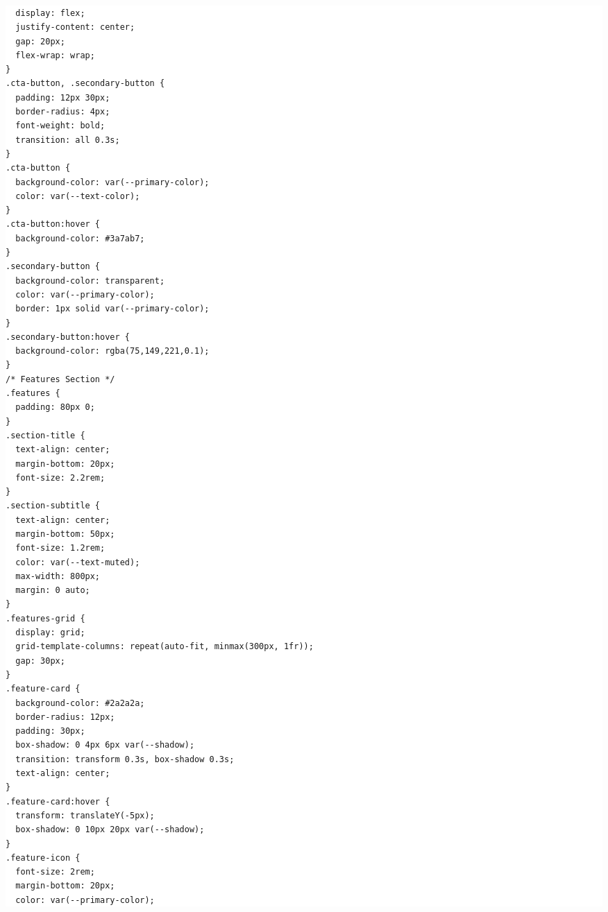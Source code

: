       display: flex;
      justify-content: center;
      gap: 20px;
      flex-wrap: wrap;
    }
    .cta-button, .secondary-button {
      padding: 12px 30px;
      border-radius: 4px;
      font-weight: bold;
      transition: all 0.3s;
    }
    .cta-button {
      background-color: var(--primary-color);
      color: var(--text-color);
    }
    .cta-button:hover {
      background-color: #3a7ab7;
    }
    .secondary-button {
      background-color: transparent;
      color: var(--primary-color);
      border: 1px solid var(--primary-color);
    }
    .secondary-button:hover {
      background-color: rgba(75,149,221,0.1);
    }
    /* Features Section */
    .features {
      padding: 80px 0;
    }
    .section-title {
      text-align: center;
      margin-bottom: 20px;
      font-size: 2.2rem;
    }
    .section-subtitle {
      text-align: center;
      margin-bottom: 50px;
      font-size: 1.2rem;
      color: var(--text-muted);
      max-width: 800px;
      margin: 0 auto;
    }
    .features-grid {
      display: grid;
      grid-template-columns: repeat(auto-fit, minmax(300px, 1fr));
      gap: 30px;
    }
    .feature-card {
      background-color: #2a2a2a;
      border-radius: 12px;
      padding: 30px;
      box-shadow: 0 4px 6px var(--shadow);
      transition: transform 0.3s, box-shadow 0.3s;
      text-align: center;
    }
    .feature-card:hover {
      transform: translateY(-5px);
      box-shadow: 0 10px 20px var(--shadow);
    }
    .feature-icon {
      font-size: 2rem;
      margin-bottom: 20px;
      color: var(--primary-color);